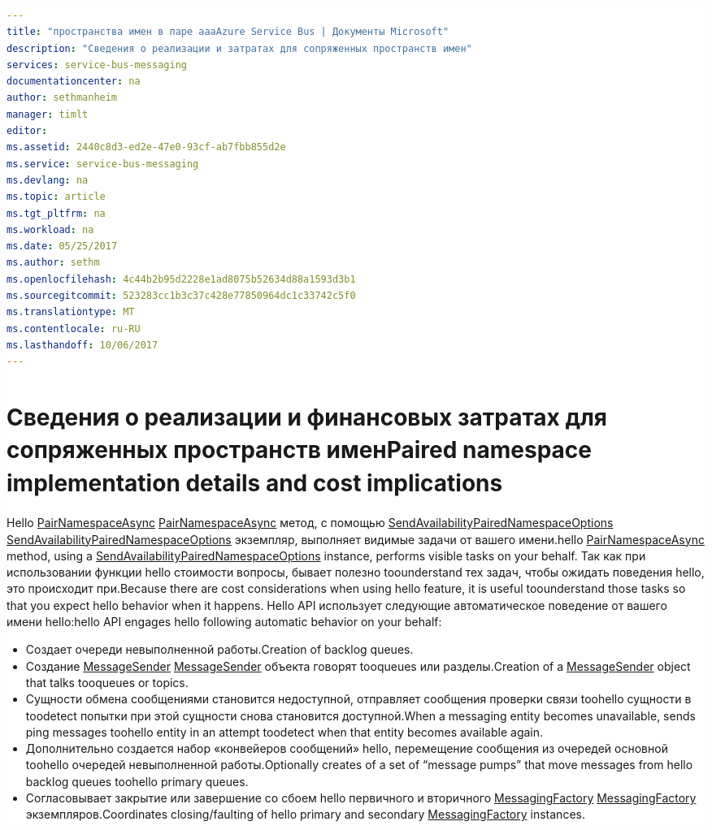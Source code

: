 ```yaml
---
title: "пространства имен в паре aaaAzure Service Bus | Документы Microsoft"
description: "Сведения о реализации и затратах для сопряженных пространств имен"
services: service-bus-messaging
documentationcenter: na
author: sethmanheim
manager: timlt
editor: 
ms.assetid: 2440c8d3-ed2e-47e0-93cf-ab7fbb855d2e
ms.service: service-bus-messaging
ms.devlang: na
ms.topic: article
ms.tgt_pltfrm: na
ms.workload: na
ms.date: 05/25/2017
ms.author: sethm
ms.openlocfilehash: 4c44b2b95d2228e1ad8075b52634d88a1593d3b1
ms.sourcegitcommit: 523283cc1b3c37c428e77850964dc1c33742c5f0
ms.translationtype: MT
ms.contentlocale: ru-RU
ms.lasthandoff: 10/06/2017
---
```

# <a name="paired-namespace-implementation-details-and-cost-implications"></a><span data-ttu-id="32f97-103">Сведения о реализации и финансовых затратах для сопряженных пространств имен</span><span class="sxs-lookup"><span data-stu-id="32f97-103">Paired namespace implementation details and cost implications</span></span>
<span data-ttu-id="32f97-104">Hello [PairNamespaceAsync] [ PairNamespaceAsync] метод, с помощью [SendAvailabilityPairedNamespaceOptions] [ SendAvailabilityPairedNamespaceOptions] экземпляр, выполняет видимые задачи от вашего имени.</span><span class="sxs-lookup"><span data-stu-id="32f97-104">hello [PairNamespaceAsync][PairNamespaceAsync] method, using a [SendAvailabilityPairedNamespaceOptions][SendAvailabilityPairedNamespaceOptions] instance, performs visible tasks on your behalf.</span></span> <span data-ttu-id="32f97-105">Так как при использовании функции hello стоимости вопросы, бывает полезно toounderstand тех задач, чтобы ожидать поведения hello, это происходит при.</span><span class="sxs-lookup"><span data-stu-id="32f97-105">Because there are cost considerations when using hello feature, it is useful toounderstand those tasks so that you expect hello behavior when it happens.</span></span> <span data-ttu-id="32f97-106">Hello API использует следующие автоматическое поведение от вашего имени hello:</span><span class="sxs-lookup"><span data-stu-id="32f97-106">hello API engages hello following automatic behavior on your behalf:</span></span>

* <span data-ttu-id="32f97-107">Создает очереди невыполненной работы.</span><span class="sxs-lookup"><span data-stu-id="32f97-107">Creation of backlog queues.</span></span>
* <span data-ttu-id="32f97-108">Создание [MessageSender] [ MessageSender] объекта говорят tooqueues или разделы.</span><span class="sxs-lookup"><span data-stu-id="32f97-108">Creation of a [MessageSender][MessageSender] object that talks tooqueues or topics.</span></span>
* <span data-ttu-id="32f97-109">Сущности обмена сообщениями становится недоступной, отправляет сообщения проверки связи toohello сущности в toodetect попытки при этой сущности снова становится доступной.</span><span class="sxs-lookup"><span data-stu-id="32f97-109">When a messaging entity becomes unavailable, sends ping messages toohello entity in an attempt toodetect when that entity becomes available again.</span></span>
* <span data-ttu-id="32f97-110">Дополнительно создается набор «конвейеров сообщений» hello, перемещение сообщения из очередей основной toohello очередей невыполненной работы.</span><span class="sxs-lookup"><span data-stu-id="32f97-110">Optionally creates of a set of “message pumps” that move messages from hello backlog queues toohello primary queues.</span></span>
* <span data-ttu-id="32f97-111">Согласовывает закрытие или завершение со сбоем hello первичного и вторичного [MessagingFactory] [ MessagingFactory] экземпляров.</span><span class="sxs-lookup"><span data-stu-id="32f97-111">Coordinates closing/faulting of hello primary and secondary [MessagingFactory][MessagingFactory] instances.</span></span>


[PairNamespaceAsync]: /dotnet/api/microsoft.servicebus.messaging.messagingfactory#Microsoft_ServiceBus_Messaging_MessagingFactory_PairNamespaceAsync_Microsoft_ServiceBus_Messaging_PairedNamespaceOptions_
[SendAvailabilityPairedNamespaceOptions]: /dotnet/api/microsoft.servicebus.messaging.sendavailabilitypairednamespaceoptions
[MessageSender]: /dotnet/api/microsoft.servicebus.messaging.messagesender
[MessagingFactory]: /dotnet/api/microsoft.servicebus.messaging.messagingfactory
[FailoverInterval]: /dotnet/api/microsoft.servicebus.messaging.pairednamespaceoptions#Microsoft_ServiceBus_Messaging_PairedNamespaceOptions_FailoverInterval
[MessagingException]: /dotnet/api/microsoft.servicebus.messaging.messagingexception
[TimeoutException]: https://msdn.microsoft.com/library/azure/system.timeoutexception.aspx
[BrokeredMessage]: /dotnet/api/microsoft.servicebus.messaging.brokeredmessage
[QueueDescription]: /dotnet/api/microsoft.servicebus.messaging.queuedescription
[TimeSpan]: https://msdn.microsoft.com/library/azure/system.timespan.aspx
[PingPrimaryInterval]: /dotnet/api/microsoft.servicebus.messaging.sendavailabilitypairednamespaceoptions#Microsoft_ServiceBus_Messaging_SendAvailabilityPairedNamespaceOptions_PingPrimaryInterval
[QueueClient]: /dotnet/api/microsoft.servicebus.messaging.queueclient
[TopicClient]: /dotnet/api/microsoft.servicebus.messaging.topicclient
[ContentType]: /dotnet/api/microsoft.servicebus.messaging.brokeredmessage#Microsoft_ServiceBus_Messaging_BrokeredMessage_ContentType
[TimeToLive]: /dotnet/api/microsoft.servicebus.messaging.brokeredmessage#Microsoft_ServiceBus_Messaging_BrokeredMessage_TimeToLive
[Asynchronous messaging patterns and high availability]: service-bus-async-messaging.md
[0]: ./media/service-bus-paired-namespaces/IC673405.png
[1]: ./media/service-bus-paired-namespaces/IC673406.png
[2]: ./media/service-bus-paired-namespaces/IC673407.png